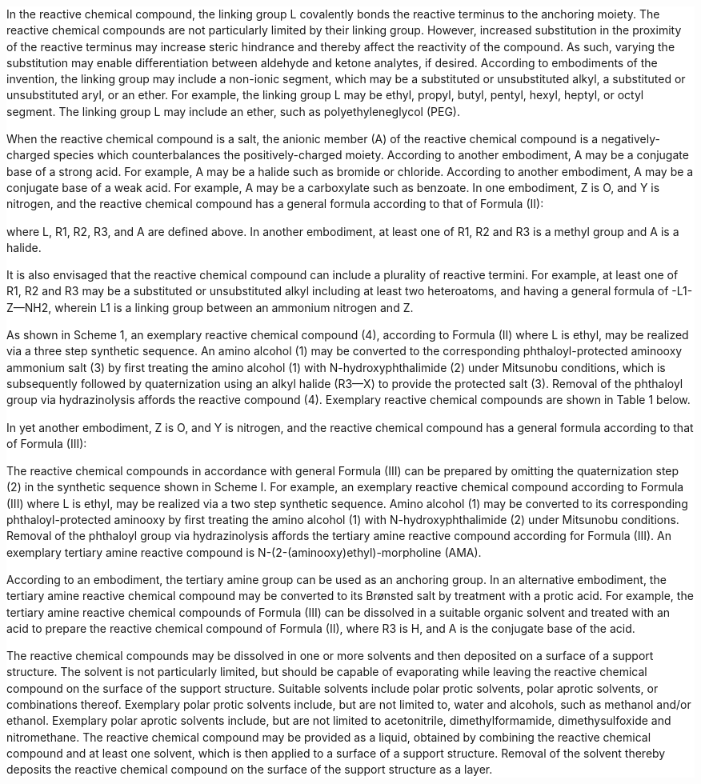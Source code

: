 In the reactive chemical compound, the linking group L covalently bonds the reactive terminus to the anchoring moiety. The reactive chemical compounds are not particularly limited by their linking group. However, increased substitution in the proximity of the reactive terminus may increase steric hindrance and thereby affect the reactivity of the compound. As such, varying the substitution may enable differentiation between aldehyde and ketone analytes, if desired. According to embodiments of the invention, the linking group may include a non-ionic segment, which may be a substituted or unsubstituted alkyl, a substituted or unsubstituted aryl, or an ether. For example, the linking group L may be ethyl, propyl, butyl, pentyl, hexyl, heptyl, or octyl segment. The linking group L may include an ether, such as polyethyleneglycol (PEG).

When the reactive chemical compound is a salt, the anionic member (A) of the reactive chemical compound is a negatively-charged species which counterbalances the positively-charged moiety. According to another embodiment, A may be a conjugate base of a strong acid. For example, A may be a halide such as bromide or chloride. According to another embodiment, A may be a conjugate base of a weak acid. For example, A may be a carboxylate such as benzoate. In one embodiment, Z is O, and Y is nitrogen, and the reactive chemical compound has a general formula according to that of Formula (II):

where L, R1, R2, R3, and A are defined above. In another embodiment, at least one of R1, R2 and R3 is a methyl group and A is a halide.

It is also envisaged that the reactive chemical compound can include a plurality of reactive termini. For example, at least one of R1, R2 and R3 may be a substituted or unsubstituted alkyl including at least two heteroatoms, and having a general formula of -L1-Z—NH2, wherein L1 is a linking group between an ammonium nitrogen and Z.

As shown in Scheme 1, an exemplary reactive chemical compound (4), according to Formula (II) where L is ethyl, may be realized via a three step synthetic sequence. An amino alcohol (1) may be converted to the corresponding phthaloyl-protected aminooxy ammonium salt (3) by first treating the amino alcohol (1) with N-hydroxyphthalimide (2) under Mitsunobu conditions, which is subsequently followed by quaternization using an alkyl halide (R3—X) to provide the protected salt (3). Removal of the phthaloyl group via hydrazinolysis affords the reactive compound (4). Exemplary reactive chemical compounds are shown in Table 1 below.

In yet another embodiment, Z is O, and Y is nitrogen, and the reactive chemical compound has a general formula according to that of Formula (III):

The reactive chemical compounds in accordance with general Formula (III) can be prepared by omitting the quaternization step (2) in the synthetic sequence shown in Scheme I. For example, an exemplary reactive chemical compound according to Formula (III) where L is ethyl, may be realized via a two step synthetic sequence. Amino alcohol (1) may be converted to its corresponding phthaloyl-protected aminooxy by first treating the amino alcohol (1) with N-hydroxyphthalimide (2) under Mitsunobu conditions. Removal of the phthaloyl group via hydrazinolysis affords the tertiary amine reactive compound according for Formula (III). An exemplary tertiary amine reactive compound is N-(2-(aminooxy)ethyl)-morpholine (AMA).

According to an embodiment, the tertiary amine group can be used as an anchoring group. In an alternative embodiment, the tertiary amine reactive chemical compound may be converted to its Brønsted salt by treatment with a protic acid. For example, the tertiary amine reactive chemical compounds of Formula (III) can be dissolved in a suitable organic solvent and treated with an acid to prepare the reactive chemical compound of Formula (II), where R3 is H, and A is the conjugate base of the acid.

The reactive chemical compounds may be dissolved in one or more solvents and then deposited on a surface of a support structure. The solvent is not particularly limited, but should be capable of evaporating while leaving the reactive chemical compound on the surface of the support structure. Suitable solvents include polar protic solvents, polar aprotic solvents, or combinations thereof. Exemplary polar protic solvents include, but are not limited to, water and alcohols, such as methanol and/or ethanol. Exemplary polar aprotic solvents include, but are not limited to acetonitrile, dimethylformamide, dimethysulfoxide and nitromethane. The reactive chemical compound may be provided as a liquid, obtained by combining the reactive chemical compound and at least one solvent, which is then applied to a surface of a support structure. Removal of the solvent thereby deposits the reactive chemical compound on the surface of the support structure as a layer.
